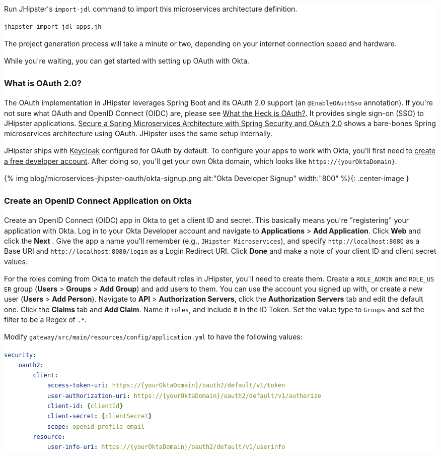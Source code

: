 Run JHipster's `import-jdl` command to import this microservices architecture definition.

```bash
jhipster import-jdl apps.jh
```

The project generation process will take a minute or two, depending on your internet connection speed and hardware.

While you're waiting, you can get started with setting up OAuth with Okta.

### What is OAuth 2.0?

The OAuth implementation in JHipster leverages Spring Boot and its OAuth 2.0 support (an `@EnableOAuthSso` annotation). If you're not sure what OAuth and OpenID Connect (OIDC) are, please see [What the Heck is OAuth?](/blog/2017/06/21/what-the-heck-is-oauth). It provides single sign-on (SSO) to JHipster applications. [Secure a Spring Microservices Architecture with Spring Security and OAuth 2.0](/blog/2018/02/13/secure-spring-microservices-with-oauth) shows a bare-bones Spring microservices architecture using OAuth. JHipster uses the same setup internally.

JHipster ships with [Keycloak](https://keycloak.org) configured for OAuth by default. To configure your apps to work with Okta, you'll first need to [create a free developer account](https://developer.okta.com/signup/). After doing so, you'll get your own Okta domain, which looks like `https://{yourOktaDomain}`.

{% img blog/microservices-jhipster-oauth/okta-signup.png alt:"Okta Developer Signup" width:"800" %}{: .center-image }

### Create an OpenID Connect Application on Okta

Create an OpenID Connect (OIDC) app in Okta to get a client ID and secret. This basically means you're "registering" your application with Okta. Log in to your Okta Developer account and navigate to **Applications** > **Add Application**. Click **Web** and click the **Next** . Give the app a name you'll remember (e.g., `JHipster Microservices`), and specify `http://localhost:8080` as a Base URI and `http://localhost:8080/login` as a Login Redirect URI. Click **Done** and make a note of your client ID and client secret values.

For the roles coming from Okta to match the default roles in JHipster, you'll need to create them. Create a `ROLE_ADMIN` and `ROLE_USER` group (**Users** > **Groups** > **Add Group**) and add users to them. You can use the account you signed up with, or create a new user (**Users** > **Add Person**). Navigate to **API** > **Authorization Servers**, click the **Authorization Servers** tab and edit the default one. Click the **Claims** tab and **Add Claim**. Name it `roles`, and include it in the ID Token. Set the value type to `Groups` and set the filter to be a Regex of `.*`.

Modify `gateway/src/main/resources/config/application.yml` to have the following values:

```yaml
security:
    oauth2:
        client:
            access-token-uri: https://{yourOktaDomain}/oauth2/default/v1/token
            user-authorization-uri: https://{yourOktaDomain}/oauth2/default/v1/authorize
            client-id: {clientId}
            client-secret: {clientSecret}
            scope: openid profile email
        resource:
            user-info-uri: https://{yourOktaDomain}/oauth2/default/v1/userinfo
```
